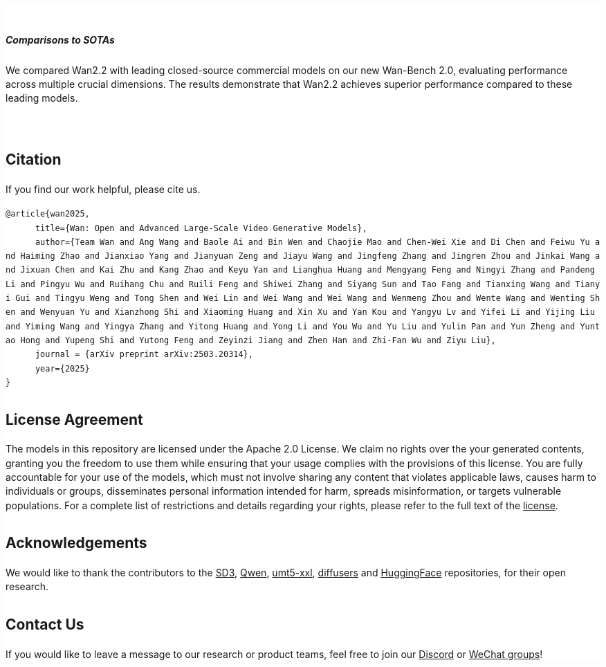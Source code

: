
<div align="center">
    <img src="assets/vae.png" alt="" style="width: 80%;" />
</div>



##### Comparisons to SOTAs
We compared Wan2.2 with leading closed-source commercial models on our new Wan-Bench 2.0, evaluating performance across multiple crucial dimensions. The results demonstrate that Wan2.2 achieves superior performance compared to these leading models.


<div align="center">
    <img src="assets/performance.png" alt="" style="width: 90%;" />
</div>

## Citation
If you find our work helpful, please cite us.

```
@article{wan2025,
      title={Wan: Open and Advanced Large-Scale Video Generative Models}, 
      author={Team Wan and Ang Wang and Baole Ai and Bin Wen and Chaojie Mao and Chen-Wei Xie and Di Chen and Feiwu Yu and Haiming Zhao and Jianxiao Yang and Jianyuan Zeng and Jiayu Wang and Jingfeng Zhang and Jingren Zhou and Jinkai Wang and Jixuan Chen and Kai Zhu and Kang Zhao and Keyu Yan and Lianghua Huang and Mengyang Feng and Ningyi Zhang and Pandeng Li and Pingyu Wu and Ruihang Chu and Ruili Feng and Shiwei Zhang and Siyang Sun and Tao Fang and Tianxing Wang and Tianyi Gui and Tingyu Weng and Tong Shen and Wei Lin and Wei Wang and Wei Wang and Wenmeng Zhou and Wente Wang and Wenting Shen and Wenyuan Yu and Xianzhong Shi and Xiaoming Huang and Xin Xu and Yan Kou and Yangyu Lv and Yifei Li and Yijing Liu and Yiming Wang and Yingya Zhang and Yitong Huang and Yong Li and You Wu and Yu Liu and Yulin Pan and Yun Zheng and Yuntao Hong and Yupeng Shi and Yutong Feng and Zeyinzi Jiang and Zhen Han and Zhi-Fan Wu and Ziyu Liu},
      journal = {arXiv preprint arXiv:2503.20314},
      year={2025}
}
```

## License Agreement
The models in this repository are licensed under the Apache 2.0 License. We claim no rights over the your generated contents, granting you the freedom to use them while ensuring that your usage complies with the provisions of this license. You are fully accountable for your use of the models, which must not involve sharing any content that violates applicable laws, causes harm to individuals or groups, disseminates personal information intended for harm, spreads misinformation, or targets vulnerable populations. For a complete list of restrictions and details regarding your rights, please refer to the full text of the [license](LICENSE.txt).


## Acknowledgements

We would like to thank the contributors to the [SD3](https://huggingface.co/stabilityai/stable-diffusion-3-medium), [Qwen](https://huggingface.co/Qwen), [umt5-xxl](https://huggingface.co/google/umt5-xxl), [diffusers](https://github.com/huggingface/diffusers) and [HuggingFace](https://huggingface.co) repositories, for their open research.



## Contact Us
If you would like to leave a message to our research or product teams, feel free to join our [Discord](https://discord.gg/AKNgpMK4Yj) or [WeChat groups](https://gw.alicdn.com/imgextra/i2/O1CN01tqjWFi1ByuyehkTSB_!!6000000000015-0-tps-611-1279.jpg)!


